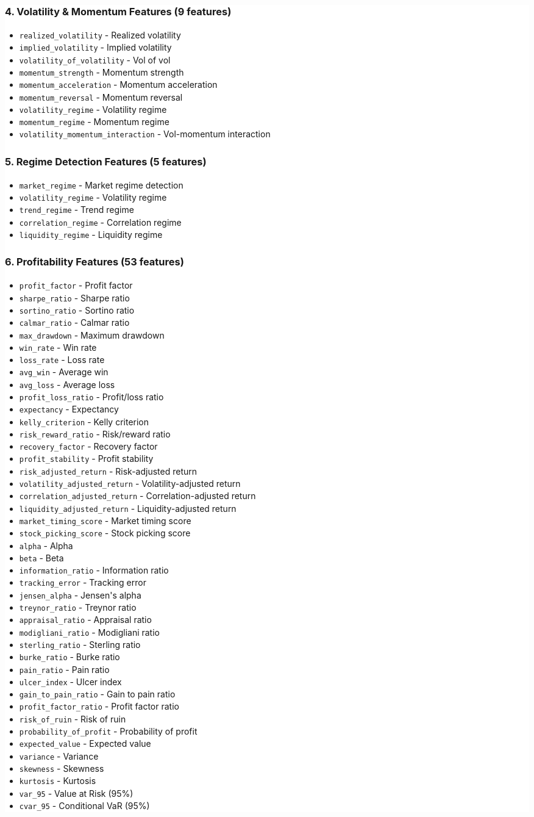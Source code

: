 ### **4. Volatility & Momentum Features (9 features)**
- `realized_volatility` - Realized volatility
- `implied_volatility` - Implied volatility
- `volatility_of_volatility` - Vol of vol
- `momentum_strength` - Momentum strength
- `momentum_acceleration` - Momentum acceleration
- `momentum_reversal` - Momentum reversal
- `volatility_regime` - Volatility regime
- `momentum_regime` - Momentum regime
- `volatility_momentum_interaction` - Vol-momentum interaction

### **5. Regime Detection Features (5 features)**
- `market_regime` - Market regime detection
- `volatility_regime` - Volatility regime
- `trend_regime` - Trend regime
- `correlation_regime` - Correlation regime
- `liquidity_regime` - Liquidity regime

### **6. Profitability Features (53 features)**
- `profit_factor` - Profit factor
- `sharpe_ratio` - Sharpe ratio
- `sortino_ratio` - Sortino ratio
- `calmar_ratio` - Calmar ratio
- `max_drawdown` - Maximum drawdown
- `win_rate` - Win rate
- `loss_rate` - Loss rate
- `avg_win` - Average win
- `avg_loss` - Average loss
- `profit_loss_ratio` - Profit/loss ratio
- `expectancy` - Expectancy
- `kelly_criterion` - Kelly criterion
- `risk_reward_ratio` - Risk/reward ratio
- `recovery_factor` - Recovery factor
- `profit_stability` - Profit stability
- `risk_adjusted_return` - Risk-adjusted return
- `volatility_adjusted_return` - Volatility-adjusted return
- `correlation_adjusted_return` - Correlation-adjusted return
- `liquidity_adjusted_return` - Liquidity-adjusted return
- `market_timing_score` - Market timing score
- `stock_picking_score` - Stock picking score
- `alpha` - Alpha
- `beta` - Beta
- `information_ratio` - Information ratio
- `tracking_error` - Tracking error
- `jensen_alpha` - Jensen's alpha
- `treynor_ratio` - Treynor ratio
- `appraisal_ratio` - Appraisal ratio
- `modigliani_ratio` - Modigliani ratio
- `sterling_ratio` - Sterling ratio
- `burke_ratio` - Burke ratio
- `pain_ratio` - Pain ratio
- `ulcer_index` - Ulcer index
- `gain_to_pain_ratio` - Gain to pain ratio
- `profit_factor_ratio` - Profit factor ratio
- `risk_of_ruin` - Risk of ruin
- `probability_of_profit` - Probability of profit
- `expected_value` - Expected value
- `variance` - Variance
- `skewness` - Skewness
- `kurtosis` - Kurtosis
- `var_95` - Value at Risk (95%)
- `cvar_95` - Conditional VaR (95%)